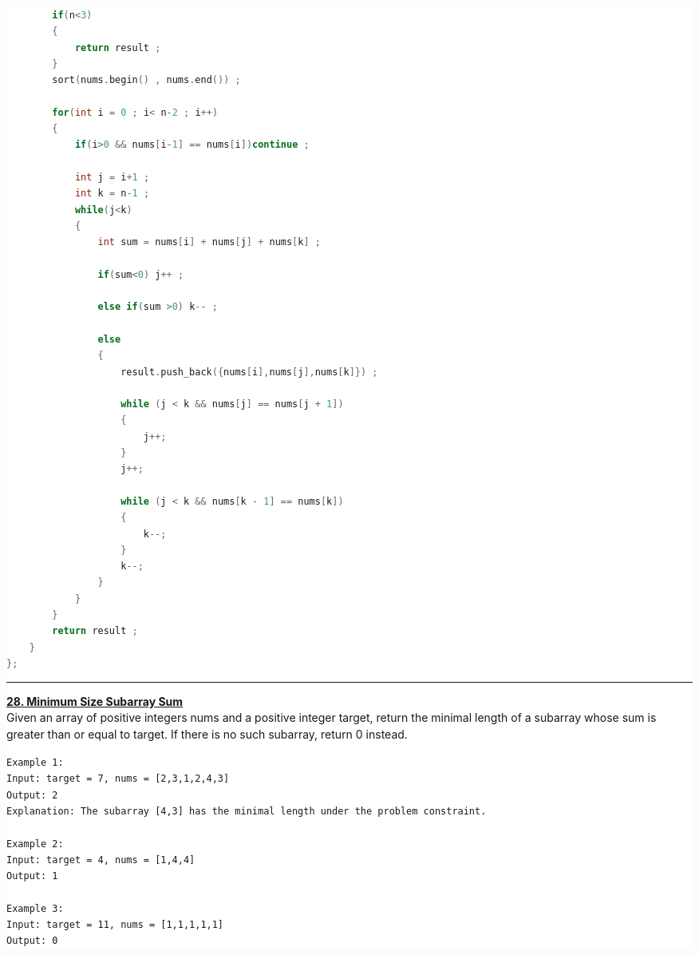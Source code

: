 ```cpp
        if(n<3)
        {
            return result ;
        }
        sort(nums.begin() , nums.end()) ;
        
        for(int i = 0 ; i< n-2 ; i++)
        {
            if(i>0 && nums[i-1] == nums[i])continue ;

            int j = i+1 ;
            int k = n-1 ;
            while(j<k)
            {
                int sum = nums[i] + nums[j] + nums[k] ; 

                if(sum<0) j++ ;

                else if(sum >0) k-- ;

                else
                {
                    result.push_back({nums[i],nums[j],nums[k]}) ;

                    while (j < k && nums[j] == nums[j + 1]) 
                    {
                        j++;
                    }
                    j++;
                    
                    while (j < k && nums[k - 1] == nums[k]) 
                    {
                        k--;
                    }
                    k--;
                }
            }
        }
        return result ; 
    }
};
```
---
**[28. Minimum Size Subarray Sum](https://leetcode.com/problems/minimum-size-subarray-sum/description/)**  
Given an array of positive integers nums and a positive integer target, return the minimal length of a subarray whose sum is greater than or equal to target. If there is no such subarray, return 0 instead.  
```
Example 1:
Input: target = 7, nums = [2,3,1,2,4,3]
Output: 2
Explanation: The subarray [4,3] has the minimal length under the problem constraint.

Example 2:
Input: target = 4, nums = [1,4,4]
Output: 1

Example 3:
Input: target = 11, nums = [1,1,1,1,1]
Output: 0
```
```cpp
```